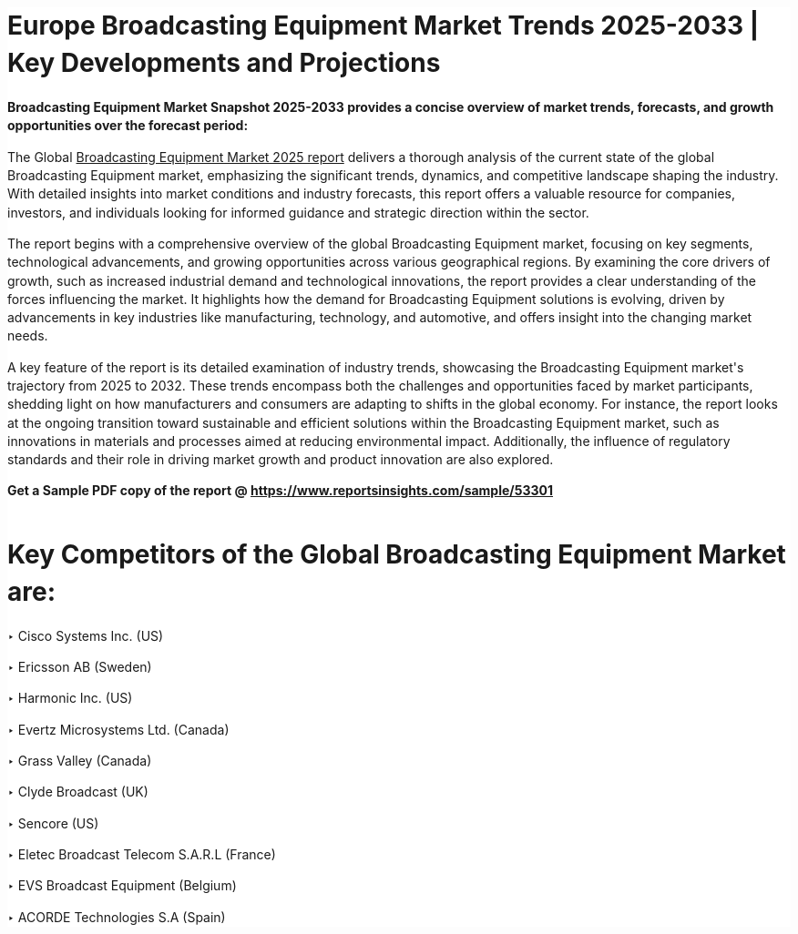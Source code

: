# Europe Broadcasting Equipment Market Trends 2025-2033 | Key Developments and Projections

<strong>Broadcasting Equipment Market Snapshot 2025-2033 provides a concise overview of market trends, forecasts, and growth opportunities over the forecast period:</strong>

The Global <a href=https://www.reportsinsights.com/sample/53301>Broadcasting Equipment Market 2025 report</a> delivers a thorough analysis of the current state of the global Broadcasting Equipment market, emphasizing the significant trends, dynamics, and competitive landscape shaping the industry. With detailed insights into market conditions and industry forecasts, this report offers a valuable resource for companies, investors, and individuals looking for informed guidance and strategic direction within the sector.

The report begins with a comprehensive overview of the global Broadcasting Equipment market, focusing on key segments, technological advancements, and growing opportunities across various geographical regions. By examining the core drivers of growth, such as increased industrial demand and technological innovations, the report provides a clear understanding of the forces influencing the market. It highlights how the demand for Broadcasting Equipment solutions is evolving, driven by advancements in key industries like manufacturing, technology, and automotive, and offers insight into the changing market needs.

A key feature of the report is its detailed examination of industry trends, showcasing the Broadcasting Equipment market's trajectory from 2025 to 2032. These trends encompass both the challenges and opportunities faced by market participants, shedding light on how manufacturers and consumers are adapting to shifts in the global economy. For instance, the report looks at the ongoing transition toward sustainable and efficient solutions within the Broadcasting Equipment market, such as innovations in materials and processes aimed at reducing environmental impact. Additionally, the influence of regulatory standards and their role in driving market growth and product innovation are also explored.

<strong>Get a Sample PDF copy of the report @ <a href=https://www.reportsinsights.com/sample/53301>https://www.reportsinsights.com/sample/53301</a></strong>

# <strong>Key Competitors of the Global Broadcasting Equipment Market are:</strong>

‣ Cisco Systems Inc. (US)

‣ Ericsson AB (Sweden)

‣ Harmonic Inc. (US)

‣ Evertz Microsystems Ltd. (Canada)

‣ Grass Valley (Canada)

‣ Clyde Broadcast (UK)

‣ Sencore (US)

‣ Eletec Broadcast Telecom S.A.R.L (France)

‣ EVS Broadcast Equipment (Belgium)

‣ ACORDE Technologies S.A (Spain)
